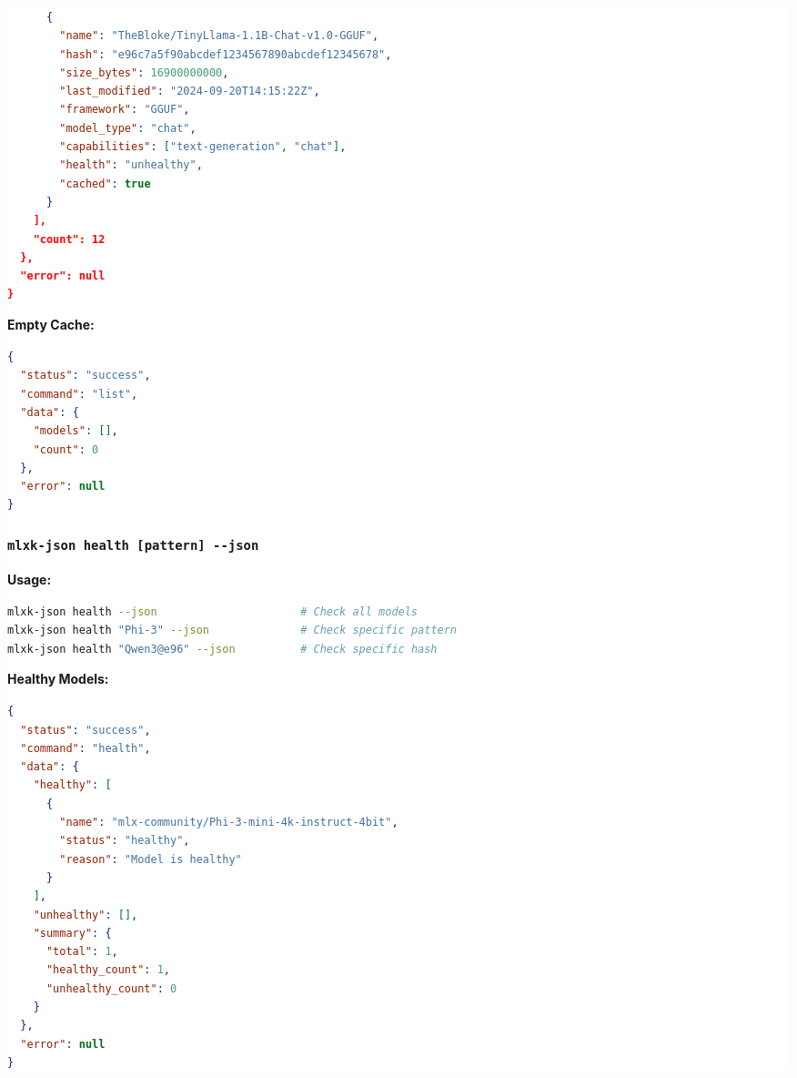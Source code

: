 ```json
      {
        "name": "TheBloke/TinyLlama-1.1B-Chat-v1.0-GGUF",
        "hash": "e96c7a5f90abcdef1234567890abcdef12345678",
        "size_bytes": 16900000000,
        "last_modified": "2024-09-20T14:15:22Z",
        "framework": "GGUF",
        "model_type": "chat",
        "capabilities": ["text-generation", "chat"],
        "health": "unhealthy",
        "cached": true
      }
    ],
    "count": 12
  },
  "error": null
}
```

**Empty Cache:**
```json
{
  "status": "success",
  "command": "list",
  "data": {
    "models": [],
    "count": 0
  },
  "error": null
}
```

### `mlxk-json health [pattern] --json`

**Usage:**
```bash
mlxk-json health --json                      # Check all models
mlxk-json health "Phi-3" --json              # Check specific pattern
mlxk-json health "Qwen3@e96" --json          # Check specific hash
```

**Healthy Models:**
```json
{
  "status": "success",
  "command": "health",
  "data": {
    "healthy": [
      {
        "name": "mlx-community/Phi-3-mini-4k-instruct-4bit",
        "status": "healthy",
        "reason": "Model is healthy"
      }
    ],
    "unhealthy": [],
    "summary": {
      "total": 1,
      "healthy_count": 1,
      "unhealthy_count": 0
    }
  },
  "error": null
}
```

